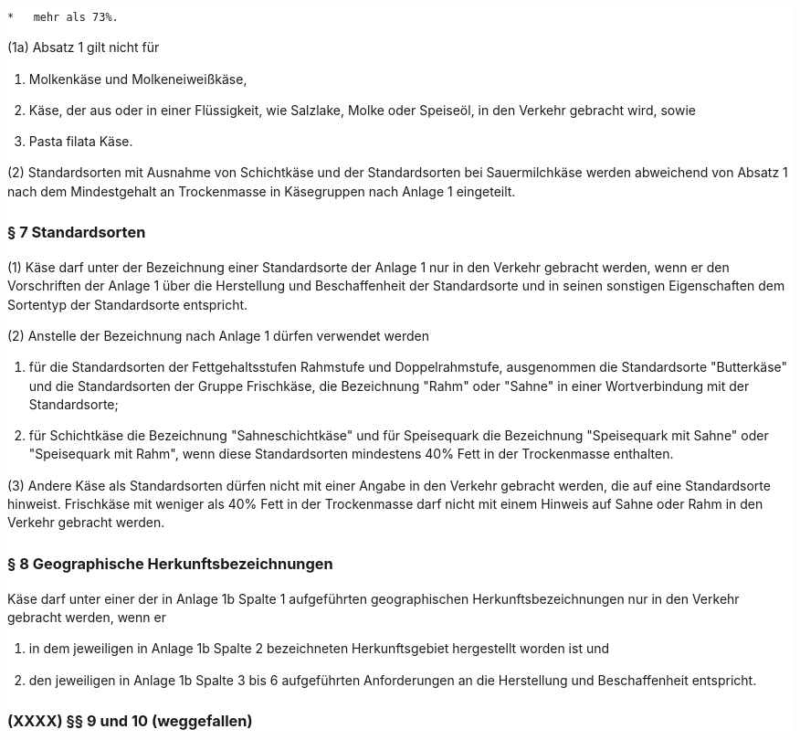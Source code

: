     *   mehr als 73%.




(1a) Absatz 1 gilt nicht für

1.  Molkenkäse und Molkeneiweißkäse,


2.  Käse, der aus oder in einer Flüssigkeit, wie Salzlake, Molke oder Speiseöl, in den Verkehr gebracht wird, sowie


3.  Pasta filata Käse.




(2) Standardsorten mit Ausnahme von Schichtkäse und der Standardsorten bei Sauermilchkäse werden abweichend von Absatz 1 nach dem Mindestgehalt an Trockenmasse in Käsegruppen nach Anlage 1 eingeteilt.


### § 7 Standardsorten

(1) Käse darf unter der Bezeichnung einer Standardsorte der Anlage 1 nur in den Verkehr gebracht werden, wenn er den Vorschriften der Anlage 1 über die Herstellung und Beschaffenheit der Standardsorte und in seinen sonstigen Eigenschaften dem Sortentyp der Standardsorte entspricht.

(2) Anstelle der Bezeichnung nach Anlage 1 dürfen verwendet werden

1.  für die Standardsorten der Fettgehaltsstufen Rahmstufe und Doppelrahmstufe, ausgenommen die Standardsorte "Butterkäse" und die Standardsorten der Gruppe Frischkäse, die Bezeichnung "Rahm" oder "Sahne" in einer Wortverbindung mit der Standardsorte;


2.  für Schichtkäse die Bezeichnung "Sahneschichtkäse" und für Speisequark die Bezeichnung "Speisequark mit Sahne" oder "Speisequark mit Rahm", wenn diese Standardsorten mindestens 40% Fett in der Trockenmasse enthalten.




(3) Andere Käse als Standardsorten dürfen nicht mit einer Angabe in den Verkehr gebracht werden, die auf eine Standardsorte hinweist. Frischkäse mit weniger als 40% Fett in der Trockenmasse darf nicht mit einem Hinweis auf Sahne oder Rahm in den Verkehr gebracht werden.


### § 8 Geographische Herkunftsbezeichnungen

Käse darf unter einer der in Anlage 1b Spalte 1 aufgeführten geographischen Herkunftsbezeichnungen nur in den Verkehr gebracht werden, wenn er

1.  in dem jeweiligen in Anlage 1b Spalte 2 bezeichneten Herkunftsgebiet hergestellt worden ist und


2.  den jeweiligen in Anlage 1b Spalte 3 bis 6 aufgeführten Anforderungen an die Herstellung und Beschaffenheit entspricht.





### (XXXX) §§ 9 und 10 (weggefallen)

